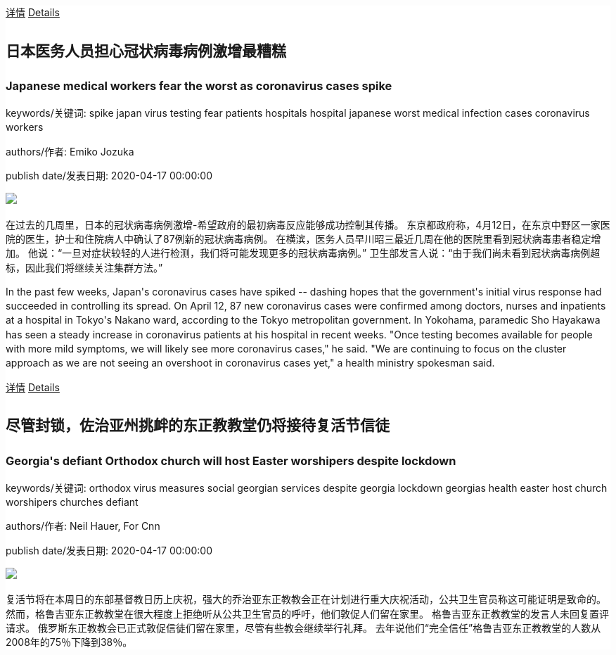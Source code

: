 [详情](Putin%20leverages%20coronavirus%20chaos%20to%20make%20a%20direct%20play%20to%20Trump_zh.md) [Details](Putin%20leverages%20coronavirus%20chaos%20to%20make%20a%20direct%20play%20to%20Trump.md)


## 日本医务人员担心冠状病毒病例激增最糟糕

### Japanese medical workers fear the worst as coronavirus cases spike

keywords/关键词: spike japan virus testing fear patients hospitals hospital japanese worst medical infection cases coronavirus workers

authors/作者: Emiko Jozuka

publish date/发表日期: 2020-04-17 00:00:00

![](https://cdn.cnn.com/cnnnext/dam/assets/200406104042-01-tokyo-0405-super-tease.jpg)

在过去的几周里，日本的冠状病毒病例激增-希望政府的最初病毒反应能够成功控制其传播。
东京都政府称，4月12日，在东京中野区一家医院的医生，护士和住院病人中确认了87例新的冠状病毒病例。
在横滨，医务人员早川昭三最近几周在他的医院里看到冠状病毒患者稳定增加。
他说：“一旦对症状较轻的人进行检测，我们将可能发现更多的冠状病毒病例。”
卫生部发言人说：“由于我们尚未看到冠状病毒病例超标，因此我们将继续关注集群方法。”

In the past few weeks, Japan's coronavirus cases have spiked -- dashing hopes that the government's initial virus response had succeeded in controlling its spread.
On April 12, 87 new coronavirus cases were confirmed among doctors, nurses and inpatients at a hospital in Tokyo's Nakano ward, according to the Tokyo metropolitan government.
In Yokohama, paramedic Sho Hayakawa has seen a steady increase in coronavirus patients at his hospital in recent weeks.
"Once testing becomes available for people with more mild symptoms, we will likely see more coronavirus cases," he said.
"We are continuing to focus on the cluster approach as we are not seeing an overshoot in coronavirus cases yet," a health ministry spokesman said.

[详情](Japanese%20medical%20workers%20fear%20the%20worst%20as%20coronavirus%20cases%20spike_zh.md) [Details](Japanese%20medical%20workers%20fear%20the%20worst%20as%20coronavirus%20cases%20spike.md)


## 尽管封锁，佐治亚州挑衅的东正教教堂仍将接待复活节信徒

### Georgia's defiant Orthodox church will host Easter worshipers despite lockdown

keywords/关键词: orthodox virus measures social georgian services despite georgia lockdown georgias health easter host church worshipers churches defiant

authors/作者: Neil Hauer, For Cnn

publish date/发表日期: 2020-04-17 00:00:00

![](https://cdn.cnn.com/cnnnext/dam/assets/200417181725-tbilisi-orthodox-church-super-tease.jpg)

复活节将在本周日的东部基督教日历上庆祝，强大的乔治亚东正教教会正在计划进行重大庆祝活动，公共卫生官员称这可能证明是致命的。
然而，格鲁吉亚东正教教堂在很大程度上拒绝听从公共卫生官员的呼吁，他们敦促人们留在家里。
格鲁吉亚东正教教堂的发言人未回复置评请求。
俄罗斯东正教教会已正式敦促信徒们留在家里，尽管有些教会继续举行礼拜。
去年说他们“完全信任”格鲁吉亚东正教教堂的人数从2008年的75％下降到38％。
